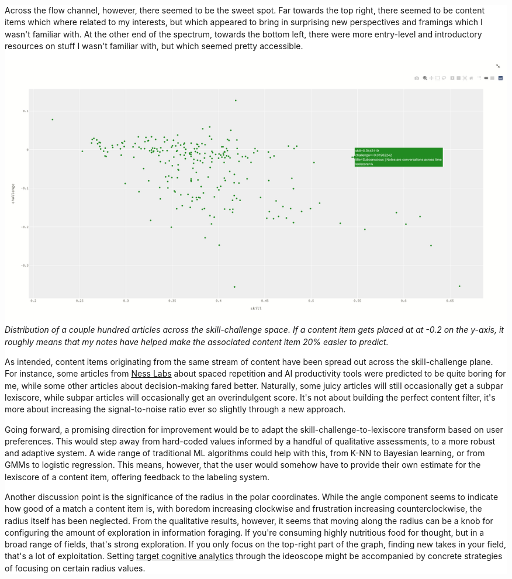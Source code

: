 Across the flow channel, however, there seemed to be the sweet spot. Far towards the top right, there seemed to be content items which where related to my interests, but which appeared to bring in surprising new perspectives and framings which I wasn't familiar with. At the other end of the spectrum, towards the bottom left, there were more entry-level and introductory resources on stuff I wasn't familiar with, but which seemed pretty accessible.

![](/assets/img/lexiscore_distribution.png)
_Distribution of a couple hundred articles across the skill-challenge space. If a content item gets placed at at -0.2 on the y-axis, it roughly means that my notes have helped make the associated content item 20% easier to predict._

As intended, content items originating from the same stream of content have been spread out across the skill-challenge plane. For instance, some articles from [Ness Labs](https://nesslabs.com/articles) about spaced repetition and AI productivity tools were predicted to be quite boring for me, while some other articles about decision-making fared better. Naturally, some juicy articles will still occasionally get a subpar lexiscore, while subpar articles will occasionally get an overindulgent score. It's not about building the perfect content filter, it's more about increasing the signal-to-noise ratio ever so slightly through a new approach.

Going forward, a promising direction for improvement would be to adapt the skill-challenge-to-lexiscore transform based on user preferences. This would step away from hard-coded values informed by a handful of qualitative assessments, to a more robust and adaptive system. A wide range of traditional ML algorithms could help with this, from K-NN to Bayesian learning, or from GMMs to logistic regression. This means, however, that the user would somehow have to provide their own estimate for the lexiscore of a content item, offering feedback to the labeling system.

Another discussion point is the significance of the radius in the polar coordinates. While the angle component seems to indicate how good of a match a content item is, with boredom increasing clockwise and frustration increasing counterclockwise, the radius itself has been neglected. From the qualitative results, however, it seems that moving along the radius can be a knob for configuring the amount of exploration in information foraging. If you're consuming highly nutritious food for thought, but in a broad range of fields, that's strong exploration. If you only focus on the top-right part of the graph, finding new takes in your field, that's a lot of exploitation. Setting [target cognitive analytics](/reflections/conducting-an-ideoscopy) through the ideoscope might be accompanied by concrete strategies of focusing on certain radius values.
